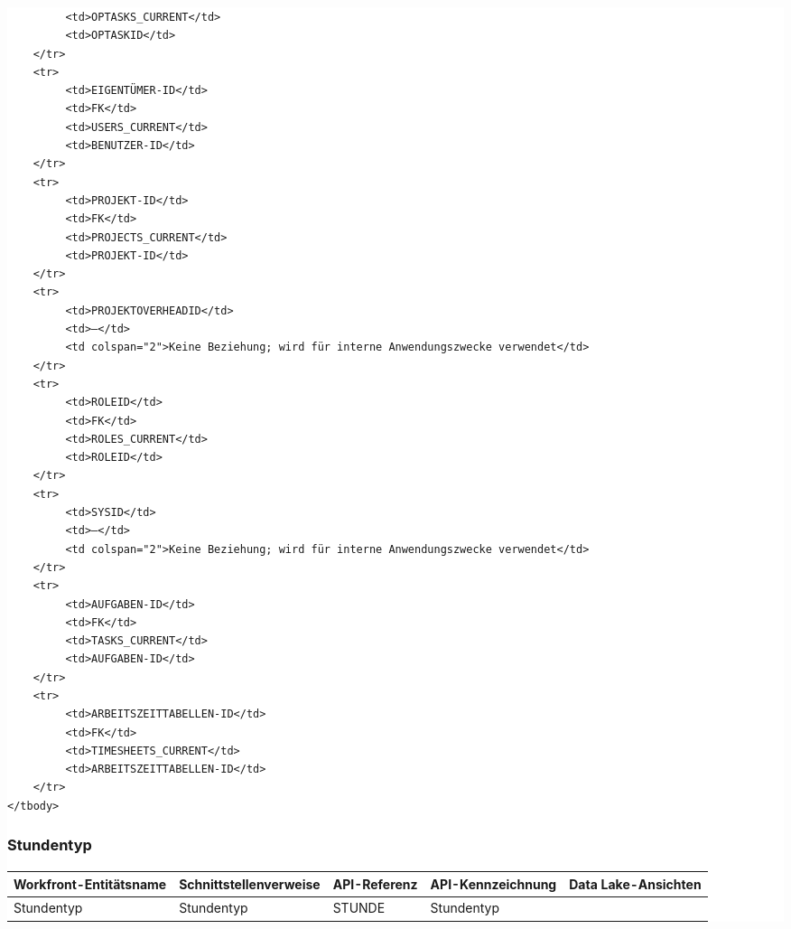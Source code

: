              <td>OPTASKS_CURRENT</td>
             <td>OPTASKID</td>
        </tr>
        <tr>
             <td>EIGENTÜMER-ID</td>
             <td>FK</td>
             <td>USERS_CURRENT</td>
             <td>BENUTZER-ID</td>
        </tr>
        <tr>
             <td>PROJEKT-ID</td>
             <td>FK</td>
             <td>PROJECTS_CURRENT</td>
             <td>PROJEKT-ID</td>
        </tr>
        <tr>
             <td>PROJEKTOVERHEADID</td>
             <td>–</td>
             <td colspan="2">Keine Beziehung; wird für interne Anwendungszwecke verwendet</td>
        </tr>
        <tr>
             <td>ROLEID</td>
             <td>FK</td>
             <td>ROLES_CURRENT</td>
             <td>ROLEID</td>
        </tr>
        <tr>
             <td>SYSID</td>
             <td>–</td>
             <td colspan="2">Keine Beziehung; wird für interne Anwendungszwecke verwendet</td>
        </tr>
        <tr>
             <td>AUFGABEN-ID</td>
             <td>FK</td>
             <td>TASKS_CURRENT</td>
             <td>AUFGABEN-ID</td>
        </tr>
        <tr>
             <td>ARBEITSZEITTABELLEN-ID</td>
             <td>FK</td>
             <td>TIMESHEETS_CURRENT</td>
             <td>ARBEITSZEITTABELLEN-ID</td>
        </tr>
    </tbody>
</table>

### Stundentyp

<table>
    <thead>
        <tr>
            <th>Workfront-Entitätsname</th>
            <th>Schnittstellenverweise</th>
            <th>API-Referenz</th>
            <th>API-Kennzeichnung</th>
            <th>Data Lake-Ansichten</th>
        </tr>
      </thead>
      <tbody>
        <tr>
            <td>Stundentyp</td>
            <td>Stundentyp</td>
            <td>STUNDE</td>
            <td>Stundentyp</td>